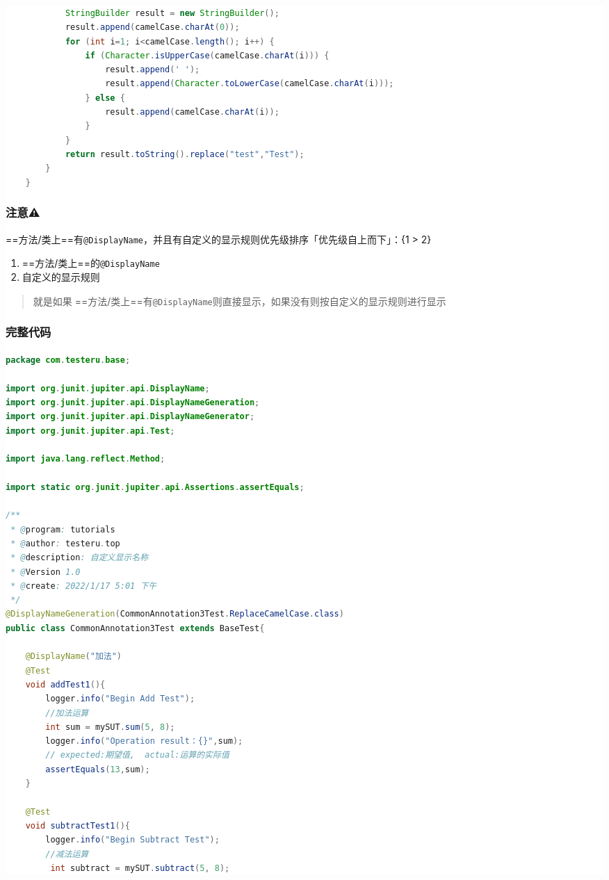 ```java
            StringBuilder result = new StringBuilder();
            result.append(camelCase.charAt(0));
            for (int i=1; i<camelCase.length(); i++) {
                if (Character.isUpperCase(camelCase.charAt(i))) {
                    result.append(' ');
                    result.append(Character.toLowerCase(camelCase.charAt(i)));
                } else {
                    result.append(camelCase.charAt(i));
                }
            }
            return result.toString().replace("test","Test");
        }
    }
```

### 注意⚠️
 ==方法/类上==有`@DisplayName`，并且有自定义的显示规则优先级排序「优先级自上而下」：{1 > 2}
 1.  ==方法/类上==的`@DisplayName`
 2. 自定义的显示规则


>就是如果 ==方法/类上==有`@DisplayName`则直接显示，如果没有则按自定义的显示规则进行显示



### 完整代码
```java
package com.testeru.base;

import org.junit.jupiter.api.DisplayName;
import org.junit.jupiter.api.DisplayNameGeneration;
import org.junit.jupiter.api.DisplayNameGenerator;
import org.junit.jupiter.api.Test;

import java.lang.reflect.Method;

import static org.junit.jupiter.api.Assertions.assertEquals;

/**
 * @program: tutorials
 * @author: testeru.top
 * @description: 自定义显示名称
 * @Version 1.0
 * @create: 2022/1/17 5:01 下午
 */
@DisplayNameGeneration(CommonAnnotation3Test.ReplaceCamelCase.class)
public class CommonAnnotation3Test extends BaseTest{
  
	@DisplayName("加法")  
	@Test  
	void addTest1(){  
	    logger.info("Begin Add Test");  
	    //加法运算  
		int sum = mySUT.sum(5, 8);  
	    logger.info("Operation result：{}",sum);  
	    // expected:期望值,  actual:运算的实际值  
		assertEquals(13,sum);  
	}  
	  
	@Test  
	void subtractTest1(){  
	    logger.info("Begin Subtract Test");  
	    //减法运算  
		 int subtract = mySUT.subtract(5, 8);  
```